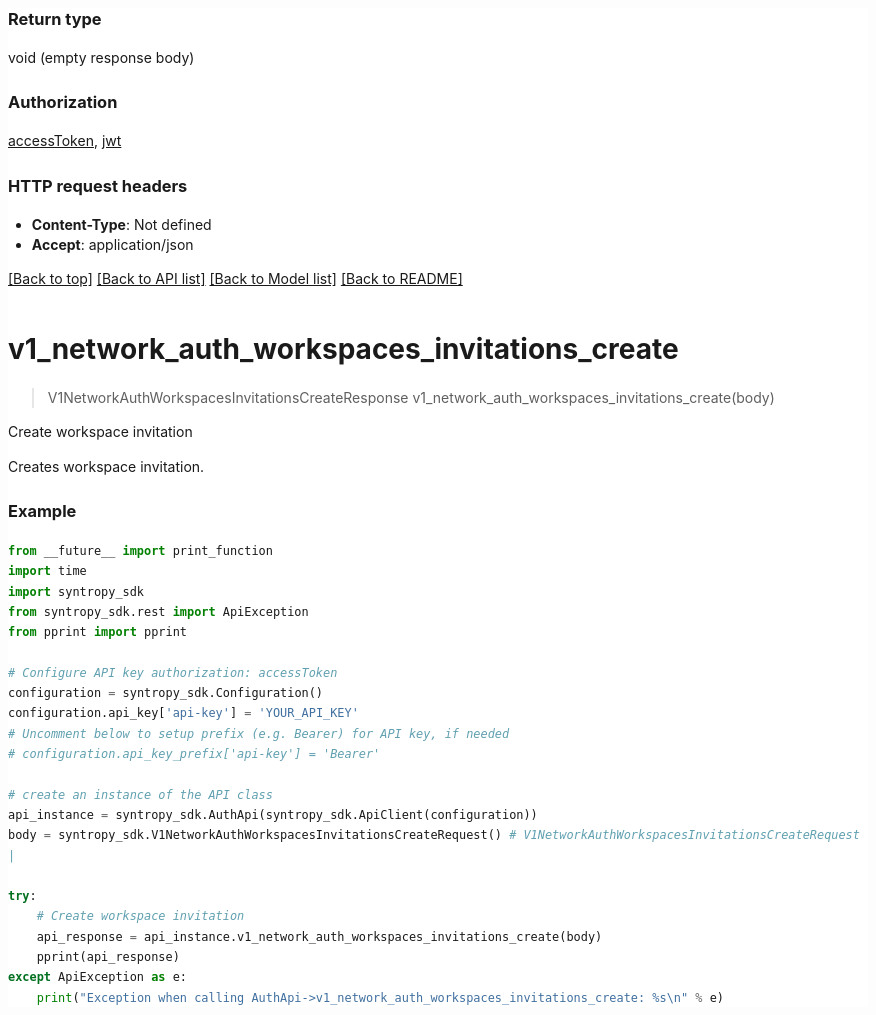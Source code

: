 ### Return type

void (empty response body)

### Authorization

[accessToken](../README.md#accessToken), [jwt](../README.md#jwt)

### HTTP request headers

 - **Content-Type**: Not defined
 - **Accept**: application/json

[[Back to top]](#) [[Back to API list]](../README.md#documentation-for-api-endpoints) [[Back to Model list]](../README.md#documentation-for-models) [[Back to README]](../README.md)

# **v1_network_auth_workspaces_invitations_create**
> V1NetworkAuthWorkspacesInvitationsCreateResponse v1_network_auth_workspaces_invitations_create(body)

Create workspace invitation

Creates workspace invitation.

### Example
```python
from __future__ import print_function
import time
import syntropy_sdk
from syntropy_sdk.rest import ApiException
from pprint import pprint

# Configure API key authorization: accessToken
configuration = syntropy_sdk.Configuration()
configuration.api_key['api-key'] = 'YOUR_API_KEY'
# Uncomment below to setup prefix (e.g. Bearer) for API key, if needed
# configuration.api_key_prefix['api-key'] = 'Bearer'

# create an instance of the API class
api_instance = syntropy_sdk.AuthApi(syntropy_sdk.ApiClient(configuration))
body = syntropy_sdk.V1NetworkAuthWorkspacesInvitationsCreateRequest() # V1NetworkAuthWorkspacesInvitationsCreateRequest | 

try:
    # Create workspace invitation
    api_response = api_instance.v1_network_auth_workspaces_invitations_create(body)
    pprint(api_response)
except ApiException as e:
    print("Exception when calling AuthApi->v1_network_auth_workspaces_invitations_create: %s\n" % e)
```
